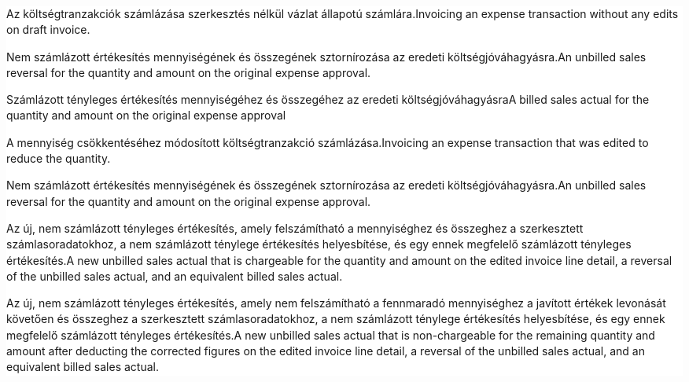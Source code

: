 <span data-ttu-id="daf80-134">Az költségtranzakciók számlázása szerkesztés nélkül vázlat állapotú számlára.</span><span class="sxs-lookup"><span data-stu-id="daf80-134">Invoicing an expense transaction without any edits on draft invoice.</span></span>
                </p>
            </td>
            <td width="408" valign="top">
                <p>
<span data-ttu-id="daf80-135">Nem számlázott értékesítés mennyiségének és összegének sztornírozása az eredeti költségjóváhagyásra.</span><span class="sxs-lookup"><span data-stu-id="daf80-135">An unbilled sales reversal for the quantity and amount on the original expense approval.</span></span>
                </p>
            </td>
        </tr>
        <tr>
            <td width="408" valign="top">
                <p>
<span data-ttu-id="daf80-136">Számlázott tényleges értékesítés mennyiségéhez és összegéhez az eredeti költségjóváhagyásra</span><span class="sxs-lookup"><span data-stu-id="daf80-136">A billed sales actual for the quantity and amount on the original expense approval</span></span> </p>
            </td>
        </tr>
        <tr>
            <td width="216" rowspan="3" valign="top">
                <p>
<span data-ttu-id="daf80-137">A mennyiség csökkentéséhez módosított költségtranzakció számlázása.</span><span class="sxs-lookup"><span data-stu-id="daf80-137">Invoicing an expense transaction that was edited to reduce the quantity.</span></span>
                </p>
            </td>
            <td width="408" valign="top">
                <p>
<span data-ttu-id="daf80-138">Nem számlázott értékesítés mennyiségének és összegének sztornírozása az eredeti költségjóváhagyásra.</span><span class="sxs-lookup"><span data-stu-id="daf80-138">An unbilled sales reversal for the quantity and amount on the original expense approval.</span></span>
                </p>
            </td>
        </tr>
        <tr>
            <td width="408" valign="top">
                <p>
<span data-ttu-id="daf80-139">Az új, nem számlázott tényleges értékesítés, amely felszámítható a mennyiséghez és összeghez a szerkesztett számlasoradatokhoz, a nem számlázott ténylege értékesítés helyesbítése, és egy ennek megfelelő számlázott tényleges értékesítés.</span><span class="sxs-lookup"><span data-stu-id="daf80-139">A new unbilled sales actual that is chargeable for the quantity and amount on the edited invoice line detail, a reversal of the unbilled sales actual, and an equivalent billed sales actual.</span></span>
                </p>
            </td>
        </tr>
        <tr>
            <td width="408" valign="top">
                <p>
<span data-ttu-id="daf80-140">Az új, nem számlázott tényleges értékesítés, amely nem felszámítható a fennmaradó mennyiséghez a javított értékek levonását követően és összeghez a szerkesztett számlasoradatokhoz, a nem számlázott ténylege értékesítés helyesbítése, és egy ennek megfelelő számlázott tényleges értékesítés.</span><span class="sxs-lookup"><span data-stu-id="daf80-140">A new unbilled sales actual that is non-chargeable for the remaining quantity and amount after deducting the corrected figures on the edited invoice line detail, a reversal of the unbilled sales actual, and an equivalent billed sales actual.</span></span>
                </p>
            </td>
        </tr>
        <tr>
            <td width="216" rowspan="2" valign="top">